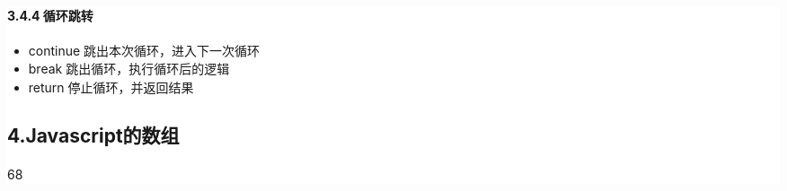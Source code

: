 #### 3.4.4 循环跳转

- continue 跳出本次循环，进入下一次循环
- break 跳出循环，执行循环后的逻辑
- return  停止循环，并返回结果

## 4.Javascript的数组



68





